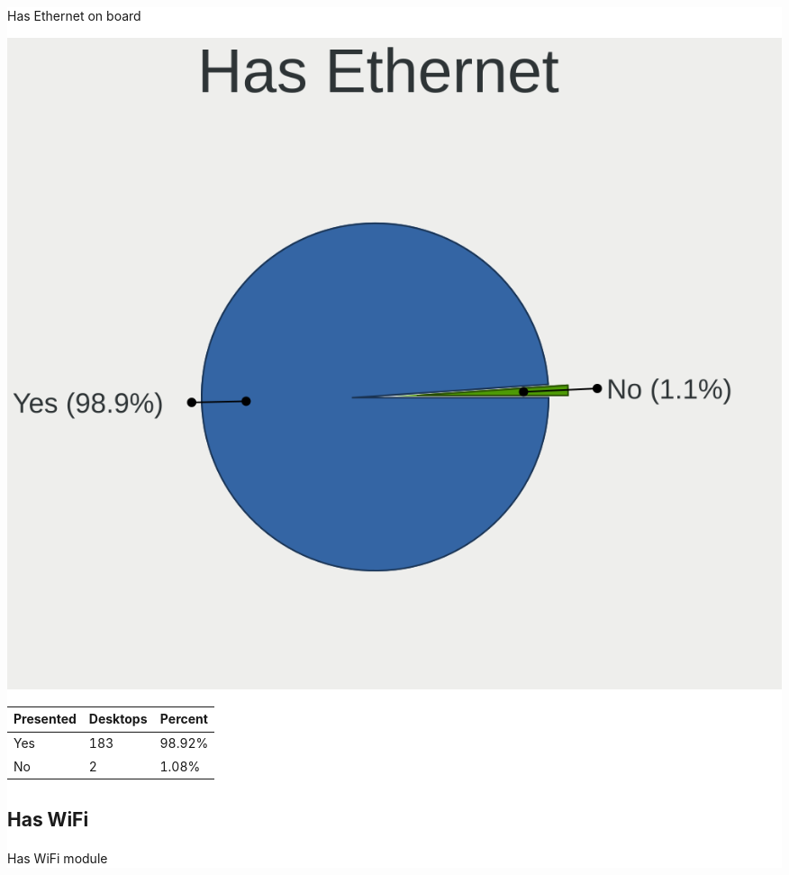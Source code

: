 Has Ethernet on board

![Has Ethernet](./images/pie_chart/node_has_ethernet.svg)


| Presented | Desktops | Percent |
|-----------|----------|---------|
| Yes       | 183      | 98.92%  |
| No        | 2        | 1.08%   |

Has WiFi
--------

Has WiFi module
